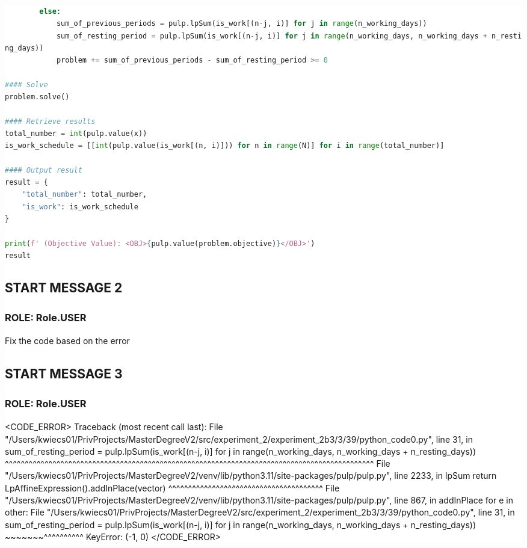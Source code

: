 ```python
        else:
            sum_of_previous_periods = pulp.lpSum(is_work[(n-j, i)] for j in range(n_working_days))
            sum_of_resting_period = pulp.lpSum(is_work[(n-j, i)] for j in range(n_working_days, n_working_days + n_resting_days))
            problem += sum_of_previous_periods - sum_of_resting_period >= 0

#### Solve
problem.solve()

#### Retrieve results
total_number = int(pulp.value(x))
is_work_schedule = [[int(pulp.value(is_work[(n, i)])) for n in range(N)] for i in range(total_number)]

#### Output result
result = {
    "total_number": total_number,
    "is_work": is_work_schedule
}

print(f' (Objective Value): <OBJ>{pulp.value(problem.objective)}</OBJ>')
result
```

## START MESSAGE 2 
### ROLE: Role.USER
Fix the code based on the error

## START MESSAGE 3 
### ROLE: Role.USER
<CODE_ERROR>
Traceback (most recent call last):
  File "/Users/kwiecs01/PrivProjects/MasterDegreeV2/src/experiment_2/experiment_2b3/3/39/python_code0.py", line 31, in <module>
    sum_of_resting_period = pulp.lpSum(is_work[(n-j, i)] for j in range(n_working_days, n_working_days + n_resting_days))
                            ^^^^^^^^^^^^^^^^^^^^^^^^^^^^^^^^^^^^^^^^^^^^^^^^^^^^^^^^^^^^^^^^^^^^^^^^^^^^^^^^^^^^^^^^^^^^^
  File "/Users/kwiecs01/PrivProjects/MasterDegreeV2/venv/lib/python3.11/site-packages/pulp/pulp.py", line 2233, in lpSum
    return LpAffineExpression().addInPlace(vector)
           ^^^^^^^^^^^^^^^^^^^^^^^^^^^^^^^^^^^^^^^
  File "/Users/kwiecs01/PrivProjects/MasterDegreeV2/venv/lib/python3.11/site-packages/pulp/pulp.py", line 867, in addInPlace
    for e in other:
  File "/Users/kwiecs01/PrivProjects/MasterDegreeV2/src/experiment_2/experiment_2b3/3/39/python_code0.py", line 31, in <genexpr>
    sum_of_resting_period = pulp.lpSum(is_work[(n-j, i)] for j in range(n_working_days, n_working_days + n_resting_days))
                                       ~~~~~~~^^^^^^^^^^
KeyError: (-1, 0)
</CODE_ERROR>

